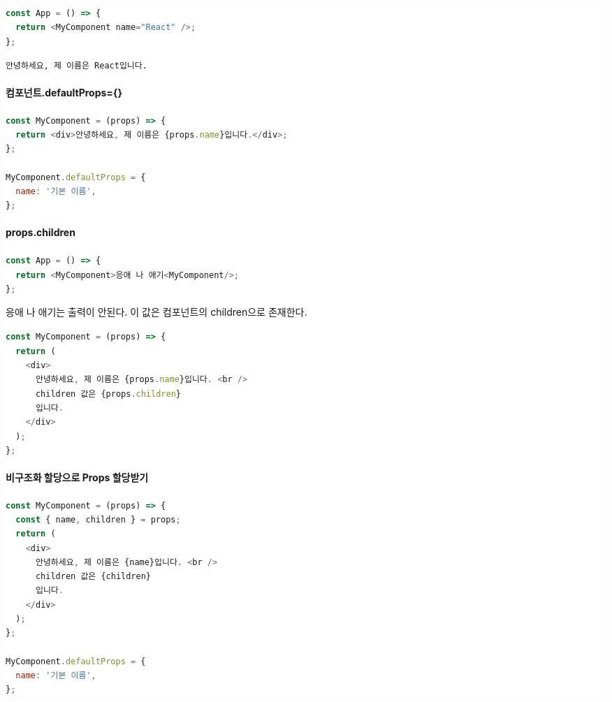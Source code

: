 ```js
const App = () => {
  return <MyComponent name="React" />;
};
```

`안녕하세요, 제 이름은 React입니다.`

#### 컴포넌트.defaultProps={}

```js
const MyComponent = (props) => {
  return <div>안녕하세요, 제 이름은 {props.name}입니다.</div>;
};

MyComponent.defaultProps = {
  name: '기본 이름',
};
```

#### props.children

```js
const App = () => {
  return <MyComponent>응애 나 애기<MyComponent/>;
};
```

응애 나 애기는 출력이 안된다. 이 값은 컴포넌트의 children으로 존재한다.

```js
const MyComponent = (props) => {
  return (
    <div>
      안녕하세요, 제 이름은 {props.name}입니다. <br />
      children 값은 {props.children}
      입니다.
    </div>
  );
};
```

#### 비구조화 할당으로 Props 할당받기

```js
const MyComponent = (props) => {
  const { name, children } = props;
  return (
    <div>
      안녕하세요, 제 이름은 {name}입니다. <br />
      children 값은 {children}
      입니다.
    </div>
  );
};

MyComponent.defaultProps = {
  name: '기본 이름',
};
```
